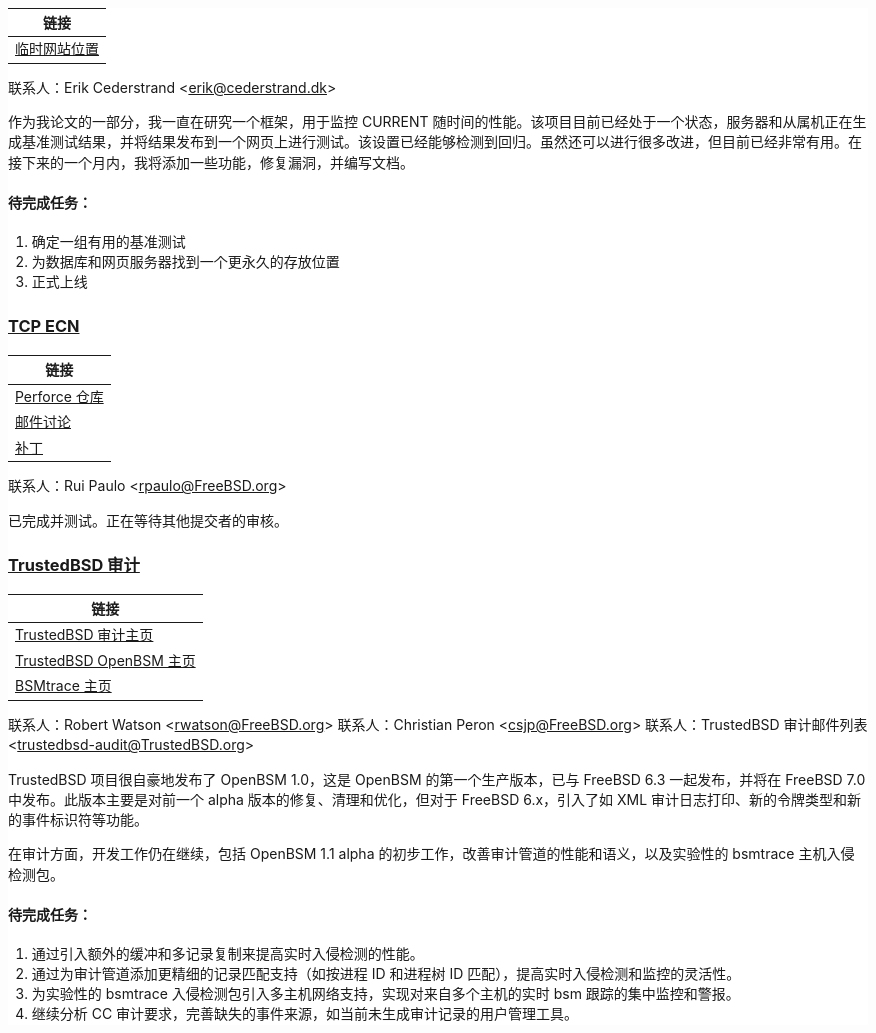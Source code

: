 | 链接                                                                  |
| --------------------------------------------------------------------- |
| [临时网站位置](http://littlebit.dk:5000/ "http://littlebit.dk:5000/") |

联系人：Erik Cederstrand <[erik@cederstrand.dk](mailto:erik@cederstrand.dk)>

作为我论文的一部分，我一直在研究一个框架，用于监控 CURRENT 随时间的性能。该项目目前已经处于一个状态，服务器和从属机正在生成基准测试结果，并将结果发布到一个网页上进行测试。该设置已经能够检测到回归。虽然还可以进行很多改进，但目前已经非常有用。在接下来的一个月内，我将添加一些功能，修复漏洞，并编写文档。

#### 待完成任务：

1. 确定一组有用的基准测试
2. 为数据库和网页服务器找到一个更永久的存放位置
3. 正式上线

### [TCP ECN](https://www.freebsd.org/status/report-2007-10-2007-12.html#TCP-ECN)

| 链接                                                                                                                                                                                                 |
| ---------------------------------------------------------------------------------------------------------------------------------------------------------------------------------------------------- |
| [Perforce 仓库](http://p4web.freebsd.org/@md=d&cd=//depot/projects/&c=DN2@//depot/projects/tcpecn/?ac=83 "http://p4web.freebsd.org/@md=d&cd=//depot/projects/&c=DN2@//depot/projects/tcpecn/?ac=83") |
| [邮件讨论](http://lists.freebsd.org/pipermail/freebsd-net/2007-November/016007.html "http://lists.freebsd.org/pipermail/freebsd-net/2007-November/016007.html")                                      |
| [补丁](http://people.freebsd.org/~rpaulo/tcp_ecn.diff "http://people.freebsd.org/~rpaulo/tcp_ecn.diff")                                                                                              |

联系人：Rui Paulo <[rpaulo@FreeBSD.org](mailto:rpaulo@FreeBSD.org)>

已完成并测试。正在等待其他提交者的审核。

### [TrustedBSD 审计](https://www.freebsd.org/status/report-2007-10-2007-12.html#TrustedBSD-Audit)

| 链接                                                                                                       |
| ---------------------------------------------------------------------------------------------------------- |
| [TrustedBSD 审计主页](http://www.trustedbsd.org/audit.html "http://www.TrustedBSD.org/audit.html")         |
| [TrustedBSD OpenBSM 主页](http://www.trustedbsd.org/openbsm.html "http://www.TrustedBSD.org/openbsm.html") |
| [BSMtrace 主页](http://www.trustedbsd.org/bsmtrace.html "http://www.TrustedBSD.org/bsmtrace.html")         |

联系人：Robert Watson <[rwatson@FreeBSD.org](mailto:rwatson@FreeBSD.org)>
联系人：Christian Peron <[csjp@FreeBSD.org](mailto:csjp@FreeBSD.org)>
联系人：TrustedBSD 审计邮件列表 <[trustedbsd-audit@TrustedBSD.org](mailto:trustedbsd-audit@TrustedBSD.org)>

TrustedBSD 项目很自豪地发布了 OpenBSM 1.0，这是 OpenBSM 的第一个生产版本，已与 FreeBSD 6.3 一起发布，并将在 FreeBSD 7.0 中发布。此版本主要是对前一个 alpha 版本的修复、清理和优化，但对于 FreeBSD 6.x，引入了如 XML 审计日志打印、新的令牌类型和新的事件标识符等功能。

在审计方面，开发工作仍在继续，包括 OpenBSM 1.1 alpha 的初步工作，改善审计管道的性能和语义，以及实验性的 bsmtrace 主机入侵检测包。

#### 待完成任务：

1. 通过引入额外的缓冲和多记录复制来提高实时入侵检测的性能。
2. 通过为审计管道添加更精细的记录匹配支持（如按进程 ID 和进程树 ID 匹配），提高实时入侵检测和监控的灵活性。
3. 为实验性的 bsmtrace 入侵检测包引入多主机网络支持，实现对来自多个主机的实时 bsm 跟踪的集中监控和警报。
4. 继续分析 CC 审计要求，完善缺失的事件来源，如当前未生成审计记录的用户管理工具。
